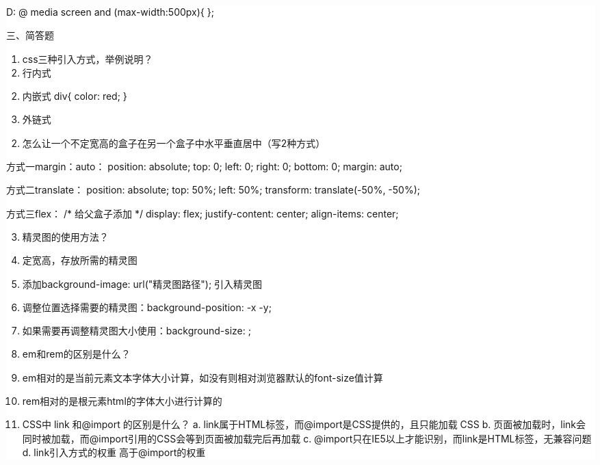 D:  @ media screen and (max-width:500px){ };


三、简答题
1.	css三种引入方式，举例说明？
1.	行内式
<div style="color: red;"></div>

2.	内嵌式
div{
color: red;
}

3.	外链式
<link rel="stylesheet" href="css样式文件路径">


2.	怎么让一个不定宽高的盒子在另一个盒子中水平垂直居中（写2种方式）

方式一margin：auto：
    position: absolute;
    top: 0;
    left: 0;
    right: 0;
    bottom: 0;
    margin: auto;

方式二translate：
    position: absolute;
    top: 50%;
    left: 50%;
    transform: translate(-50%, -50%);


方式三flex：
    /* 给父盒子添加 */
    display: flex;
    justify-content: center;
    align-items: center;


3.	精灵图的使用方法？
1.	定宽高，存放所需的精灵图
2.	添加background-image: url("精灵图路径"); 引入精灵图
3.	调整位置选择需要的精灵图：background-position: -x -y;
4.	如果需要再调整精灵图大小使用：background-size: ;


4.	em和rem的区别是什么？
1.	em相对的是当前元素文本字体大小计算，如没有则相对浏览器默认的font-size值计算
2.	rem相对的是根元素html的字体大小进行计算的

5.	CSS中 link 和@import 的区别是什么？
a. link属于HTML标签，而@import是CSS提供的，且只能加载 CSS
b. 页面被加载时，link会同时被加载，而@import引用的CSS会等到页面被加载完后再加载
c. @import只在IE5以上才能识别，而link是HTML标签，无兼容问题
d. link引入方式的权重 高于@import的权重
